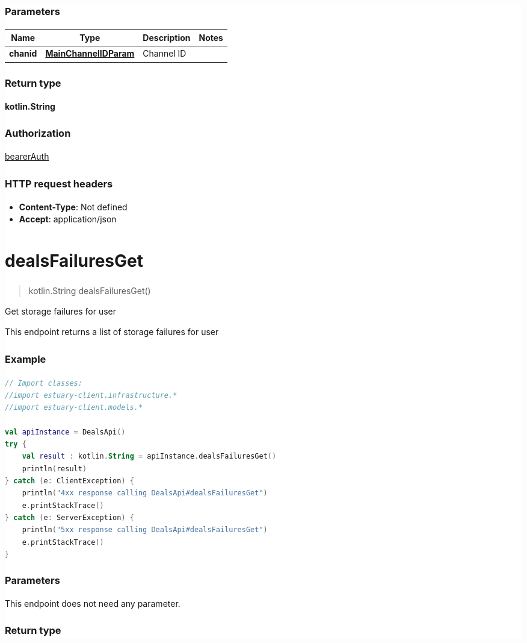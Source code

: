 ### Parameters

Name | Type | Description  | Notes
------------- | ------------- | ------------- | -------------
 **chanid** | [**MainChannelIDParam**](MainChannelIDParam.md)| Channel ID |

### Return type

**kotlin.String**

### Authorization

[bearerAuth](../README.md#bearerAuth)

### HTTP request headers

 - **Content-Type**: Not defined
 - **Accept**: application/json

<a name="dealsFailuresGet"></a>
# **dealsFailuresGet**
> kotlin.String dealsFailuresGet()

Get storage failures for user

This endpoint returns a list of storage failures for user

### Example
```kotlin
// Import classes:
//import estuary-client.infrastructure.*
//import estuary-client.models.*

val apiInstance = DealsApi()
try {
    val result : kotlin.String = apiInstance.dealsFailuresGet()
    println(result)
} catch (e: ClientException) {
    println("4xx response calling DealsApi#dealsFailuresGet")
    e.printStackTrace()
} catch (e: ServerException) {
    println("5xx response calling DealsApi#dealsFailuresGet")
    e.printStackTrace()
}
```

### Parameters
This endpoint does not need any parameter.

### Return type
